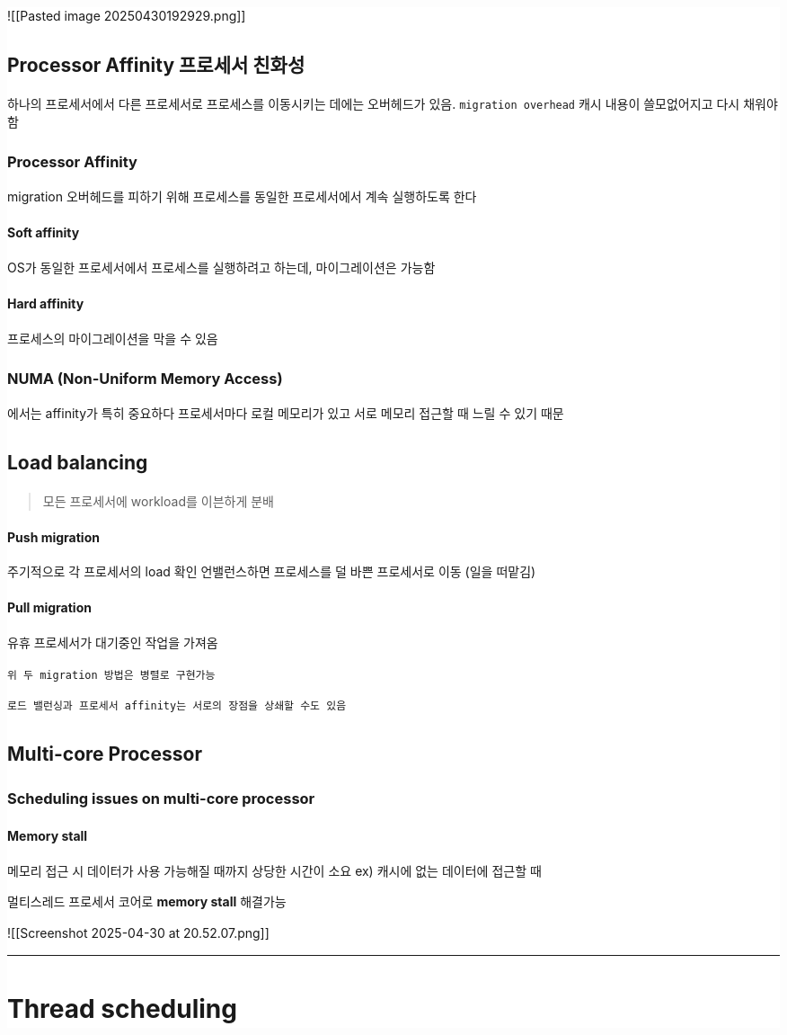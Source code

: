 ![[Pasted image 20250430192929.png]]

## Processor Affinity 프로세서 친화성

하나의 프로세서에서 다른 프로세서로 프로세스를 이동시키는 데에는 오버헤드가 있음.
`migration overhead`
캐시 내용이 쓸모없어지고 다시 채워야함

### Processor Affinity

migration 오버헤드를 피하기 위해 프로세스를 동일한 프로세서에서 계속 실행하도록 한다

#### Soft affinity
OS가 동일한 프로세서에서 프로세스를 실행하려고 하는데, 마이그레이션은 가능함

#### Hard affinity
프로세스의 마이그레이션을 막을 수 있음

### NUMA (Non-Uniform Memory Access)
에서는 affinity가 특히 중요하다
프로세서마다 로컬 메모리가 있고 서로 메모리 접근할 때 느릴 수 있기 때문

## Load balancing

> 모든 프로세서에 workload를 이븐하게 분배

#### Push migration
주기적으로 각 프로세서의 load 확인
언밸런스하면 프로세스를 덜 바쁜 프로세서로 이동 (일을 떠맡김)
#### Pull migration
유휴 프로세서가 대기중인 작업을 가져옴

`위 두 migration 방법은 병렬로 구현가능`

`로드 밸런싱과 프로세서 affinity는 서로의 장점을 상쇄할 수도 있음`

## Multi-core Processor

### Scheduling issues on multi-core processor

#### Memory stall
메모리 접근 시 데이터가 사용 가능해질 때까지 상당한 시간이 소요
ex) 캐시에 없는 데이터에 접근할 때

멀티스레드 프로세서 코어로 **memory stall** 해결가능

![[Screenshot 2025-04-30 at 20.52.07.png]]

---

# Thread scheduling
